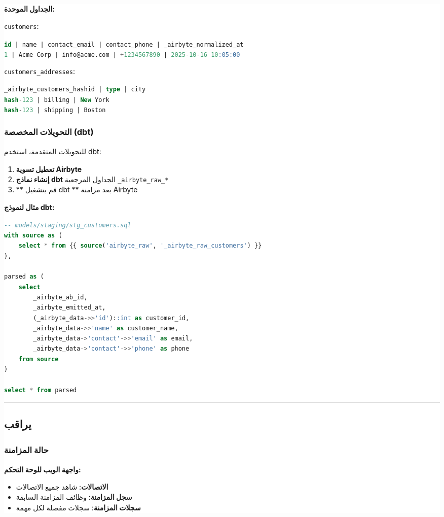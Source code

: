 **الجداول الموحدة:**

`customers`:
```sql
id | name | contact_email | contact_phone | _airbyte_normalized_at
1 | Acme Corp | info@acme.com | +1234567890 | 2025-10-16 10:05:00
```

`customers_addresses`:
```sql
_airbyte_customers_hashid | type | city
hash-123 | billing | New York
hash-123 | shipping | Boston
```

### التحويلات المخصصة (dbt)

للتحويلات المتقدمة، استخدم dbt:

1. **تعطيل تسوية Airbyte**
2. **إنشاء نماذج dbt** الجداول المرجعية `_airbyte_raw_*`
3. ** قم بتشغيل dbt ** بعد مزامنة Airbyte

**مثال لنموذج dbt:**
```sql
-- models/staging/stg_customers.sql
with source as (
    select * from {{ source('airbyte_raw', '_airbyte_raw_customers') }}
),

parsed as (
    select
        _airbyte_ab_id,
        _airbyte_emitted_at,
        (_airbyte_data->>'id')::int as customer_id,
        _airbyte_data->>'name' as customer_name,
        _airbyte_data->'contact'->>'email' as email,
        _airbyte_data->'contact'->>'phone' as phone
    from source
)

select * from parsed
```

---

## يراقب

### حالة المزامنة

**واجهة الويب للوحة التحكم:**
- **الاتصالات**: شاهد جميع الاتصالات
- **سجل المزامنة**: وظائف المزامنة السابقة
- **سجلات المزامنة**: سجلات مفصلة لكل مهمة
